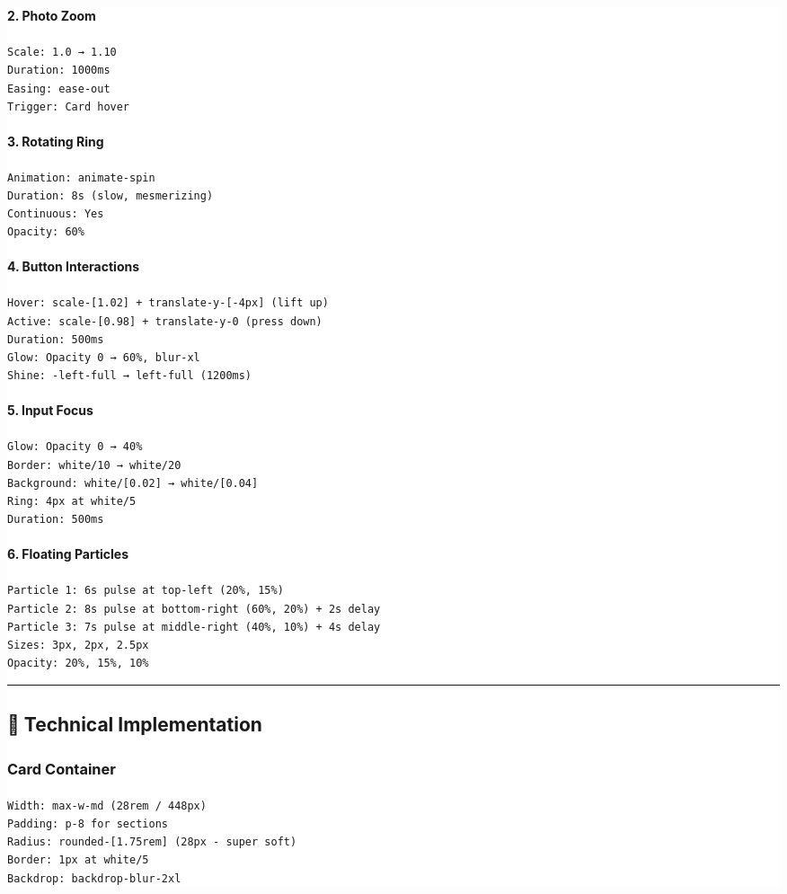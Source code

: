 #### **2. Photo Zoom**
```tsx
Scale: 1.0 → 1.10
Duration: 1000ms
Easing: ease-out
Trigger: Card hover
```

#### **3. Rotating Ring**
```tsx
Animation: animate-spin
Duration: 8s (slow, mesmerizing)
Continuous: Yes
Opacity: 60%
```

#### **4. Button Interactions**
```tsx
Hover: scale-[1.02] + translate-y-[-4px] (lift up)
Active: scale-[0.98] + translate-y-0 (press down)
Duration: 500ms
Glow: Opacity 0 → 60%, blur-xl
Shine: -left-full → left-full (1200ms)
```

#### **5. Input Focus**
```tsx
Glow: Opacity 0 → 40%
Border: white/10 → white/20
Background: white/[0.02] → white/[0.04]
Ring: 4px at white/5
Duration: 500ms
```

#### **6. Floating Particles**
```tsx
Particle 1: 6s pulse at top-left (20%, 15%)
Particle 2: 8s pulse at bottom-right (60%, 20%) + 2s delay
Particle 3: 7s pulse at middle-right (40%, 10%) + 4s delay
Sizes: 3px, 2px, 2.5px
Opacity: 20%, 15%, 10%
```

---

## 🔧 **Technical Implementation**

### **Card Container**
```tsx
Width: max-w-md (28rem / 448px)
Padding: p-8 for sections
Radius: rounded-[1.75rem] (28px - super soft)
Border: 1px at white/5
Backdrop: backdrop-blur-2xl
```
